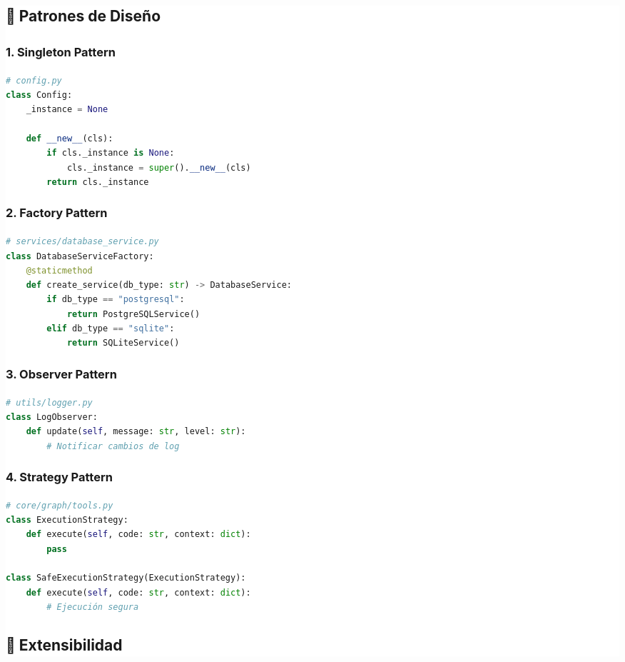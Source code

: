 ```bash
```

## 🎨 Patrones de Diseño

### 1. Singleton Pattern
```python
# config.py
class Config:
    _instance = None
    
    def __new__(cls):
        if cls._instance is None:
            cls._instance = super().__new__(cls)
        return cls._instance
```

### 2. Factory Pattern
```python
# services/database_service.py
class DatabaseServiceFactory:
    @staticmethod
    def create_service(db_type: str) -> DatabaseService:
        if db_type == "postgresql":
            return PostgreSQLService()
        elif db_type == "sqlite":
            return SQLiteService()
```

### 3. Observer Pattern
```python
# utils/logger.py
class LogObserver:
    def update(self, message: str, level: str):
        # Notificar cambios de log
```

### 4. Strategy Pattern
```python
# core/graph/tools.py
class ExecutionStrategy:
    def execute(self, code: str, context: dict):
        pass

class SafeExecutionStrategy(ExecutionStrategy):
    def execute(self, code: str, context: dict):
        # Ejecución segura
```

## 🔌 Extensibilidad
